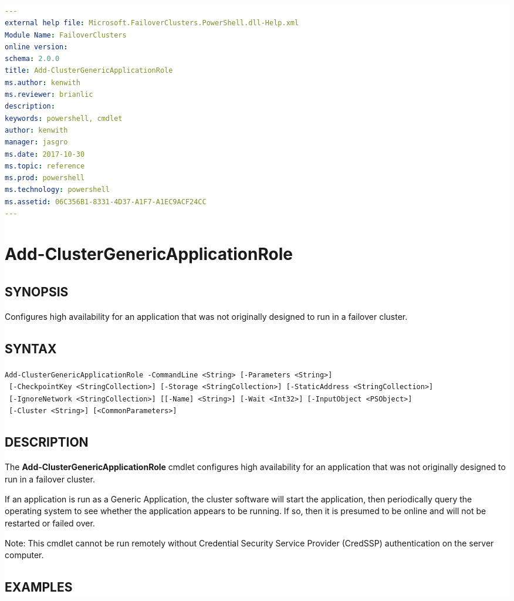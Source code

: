 ```yaml
---
external help file: Microsoft.FailoverClusters.PowerShell.dll-Help.xml
Module Name: FailoverClusters
online version: 
schema: 2.0.0
title: Add-ClusterGenericApplicationRole
ms.author: kenwith
ms.reviewer: brianlic
description: 
keywords: powershell, cmdlet
author: kenwith
manager: jasgro
ms.date: 2017-10-30
ms.topic: reference
ms.prod: powershell
ms.technology: powershell
ms.assetid: 06C356B1-8331-4D37-A1F7-A1EC9ACF24CC
---
```


# Add-ClusterGenericApplicationRole

## SYNOPSIS
Configures high availability for an application that was not originally designed to run in a failover cluster.

## SYNTAX

```
Add-ClusterGenericApplicationRole -CommandLine <String> [-Parameters <String>]
 [-CheckpointKey <StringCollection>] [-Storage <StringCollection>] [-StaticAddress <StringCollection>]
 [-IgnoreNetwork <StringCollection>] [[-Name] <String>] [-Wait <Int32>] [-InputObject <PSObject>]
 [-Cluster <String>] [<CommonParameters>]
```

## DESCRIPTION
The **Add-ClusterGenericApplicationRole** cmdlet configures high availability for an application that was not originally designed to run in a failover cluster.

If an application is run as a Generic Application, the cluster software will start the application, then periodically query the operating system to see whether the application appears to be running.
If so, then it is presumed to be online and will not be restarted or failed over.

Note: This cmdlet cannot be run remotely without Credential Security Service Provider (CredSSP) authentication on the server computer.

## EXAMPLES

